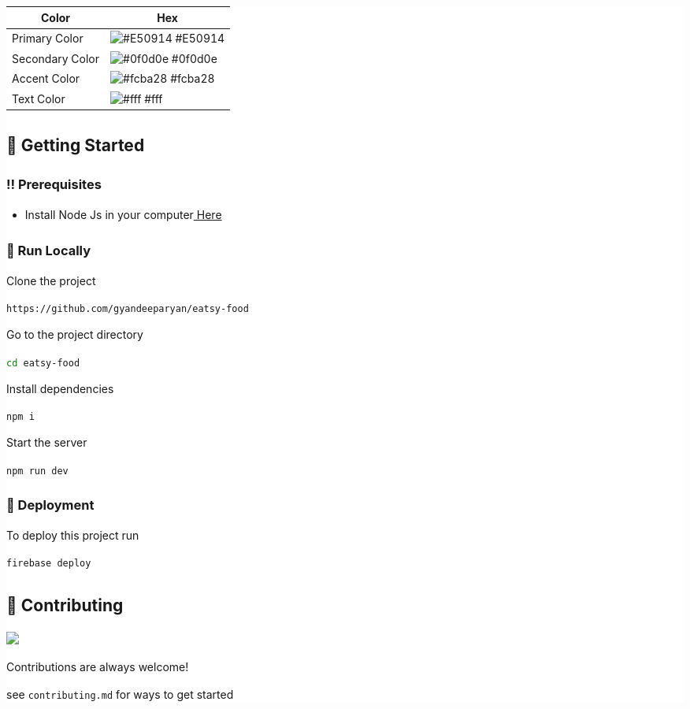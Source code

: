 | Color           | Hex                                                              |
| --------------- | ---------------------------------------------------------------- |
| Primary Color   | ![#E50914](https://via.placeholder.com/10/E50914?text=+) #E50914 |
| Secondary Color | ![#0f0d0e](https://via.placeholder.com/10/0f0d0e?text=+) #0f0d0e |
| Accent Color    | ![#fcba28](https://via.placeholder.com/10/fcba28?text=+) #fcba28 |
| Text Color      | ![#fff](https://via.placeholder.com/10/fff?text=+) #fff          |

## :toolbox: Getting Started

### :bangbang: Prerequisites

- Install Node Js in your computer<a href="https://nodejs.org/en"> Here</a>

### :running: Run Locally

Clone the project

```bash
https://github.com/gyandeeparyan/eatsy-food
```

Go to the project directory

```bash
cd eatsy-food
```

Install dependencies

```bash
npm i
```

Start the server

```bash
npm run dev
```

### :triangular_flag_on_post: Deployment

To deploy this project run

```bash
firebase deploy
```

## :wave: Contributing

<a href="https://github.com/gyandeeparyan/eatsy-food/graphs/contributors"> <img src="https://contrib.rocks/image?repo=Louis3797/awesome-readme-template" /> </a>

Contributions are always welcome!

see `contributing.md` for ways to get started
